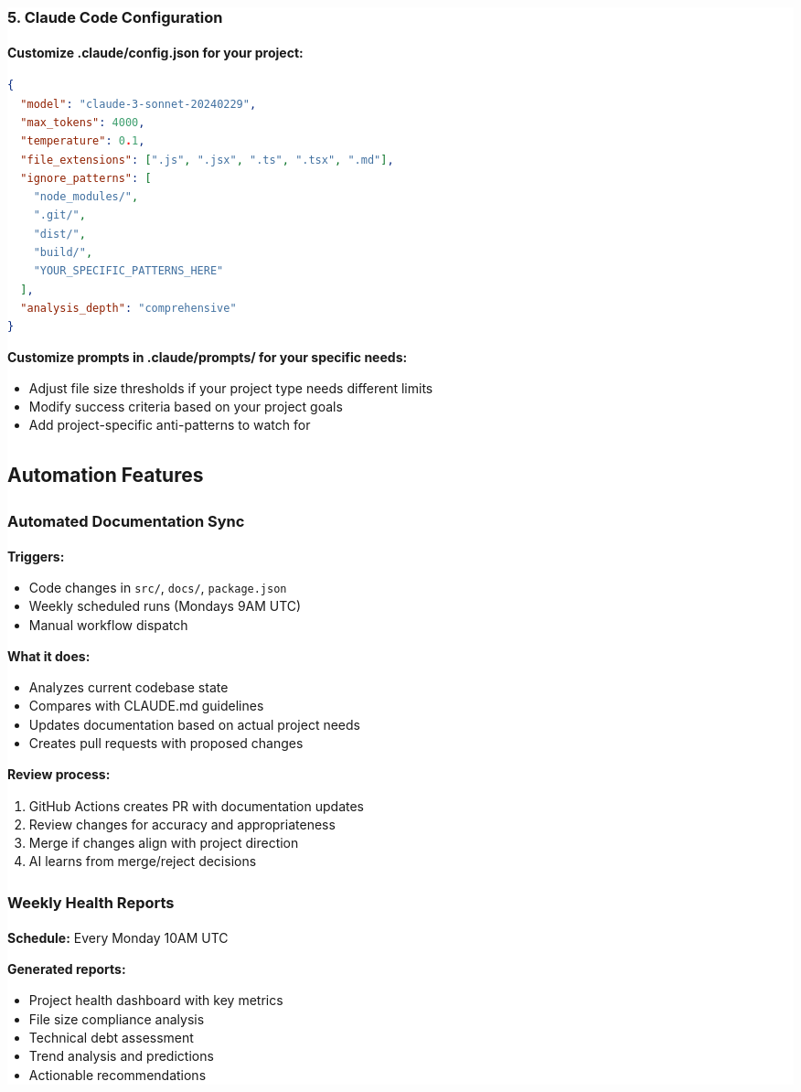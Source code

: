 ### 5. Claude Code Configuration

**Customize .claude/config.json for your project:**
```json
{
  "model": "claude-3-sonnet-20240229",
  "max_tokens": 4000,
  "temperature": 0.1,
  "file_extensions": [".js", ".jsx", ".ts", ".tsx", ".md"],
  "ignore_patterns": [
    "node_modules/", 
    ".git/", 
    "dist/",
    "build/",
    "YOUR_SPECIFIC_PATTERNS_HERE"
  ],
  "analysis_depth": "comprehensive"
}
```

**Customize prompts in .claude/prompts/ for your specific needs:**
- Adjust file size thresholds if your project type needs different limits
- Modify success criteria based on your project goals
- Add project-specific anti-patterns to watch for

## Automation Features

### Automated Documentation Sync

**Triggers:**
- Code changes in `src/`, `docs/`, `package.json`
- Weekly scheduled runs (Mondays 9AM UTC)
- Manual workflow dispatch

**What it does:**
- Analyzes current codebase state
- Compares with CLAUDE.md guidelines
- Updates documentation based on actual project needs
- Creates pull requests with proposed changes

**Review process:**
1. GitHub Actions creates PR with documentation updates
2. Review changes for accuracy and appropriateness
3. Merge if changes align with project direction
4. AI learns from merge/reject decisions

### Weekly Health Reports

**Schedule:** Every Monday 10AM UTC

**Generated reports:**
- Project health dashboard with key metrics
- File size compliance analysis
- Technical debt assessment
- Trend analysis and predictions
- Actionable recommendations
